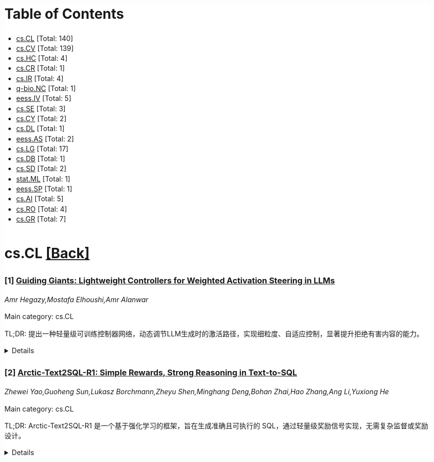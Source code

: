<div id=toc></div>

# Table of Contents

- [cs.CL](#cs.CL) [Total: 140]
- [cs.CV](#cs.CV) [Total: 139]
- [cs.HC](#cs.HC) [Total: 4]
- [cs.CR](#cs.CR) [Total: 1]
- [cs.IR](#cs.IR) [Total: 4]
- [q-bio.NC](#q-bio.NC) [Total: 1]
- [eess.IV](#eess.IV) [Total: 5]
- [cs.SE](#cs.SE) [Total: 3]
- [cs.CY](#cs.CY) [Total: 2]
- [cs.DL](#cs.DL) [Total: 1]
- [eess.AS](#eess.AS) [Total: 2]
- [cs.LG](#cs.LG) [Total: 17]
- [cs.DB](#cs.DB) [Total: 1]
- [cs.SD](#cs.SD) [Total: 2]
- [stat.ML](#stat.ML) [Total: 1]
- [eess.SP](#eess.SP) [Total: 1]
- [cs.AI](#cs.AI) [Total: 5]
- [cs.RO](#cs.RO) [Total: 4]
- [cs.GR](#cs.GR) [Total: 7]


<div id='cs.CL'></div>

# cs.CL [[Back]](#toc)

### [1] [Guiding Giants: Lightweight Controllers for Weighted Activation Steering in LLMs](https://arxiv.org/abs/2505.20309)
*Amr Hegazy,Mostafa Elhoushi,Amr Alanwar*

Main category: cs.CL

TL;DR: 提出一种轻量级可训练控制器网络，动态调节LLM生成时的激活路径，实现细粒度、自适应控制，显著提升拒绝有害内容的能力。


<details><summary>Details</summary></details>


### [2] [Arctic-Text2SQL-R1: Simple Rewards, Strong Reasoning in Text-to-SQL](https://arxiv.org/abs/2505.20315)
*Zhewei Yao,Guoheng Sun,Lukasz Borchmann,Zheyu Shen,Minghang Deng,Bohan Zhai,Hao Zhang,Ang Li,Yuxiong He*

Main category: cs.CL

TL;DR: Arctic-Text2SQL-R1 是一个基于强化学习的框架，旨在生成准确且可执行的 SQL，通过轻量级奖励信号实现，无需复杂监督或奖励设计。


<details><summary>Details</summary></details>
